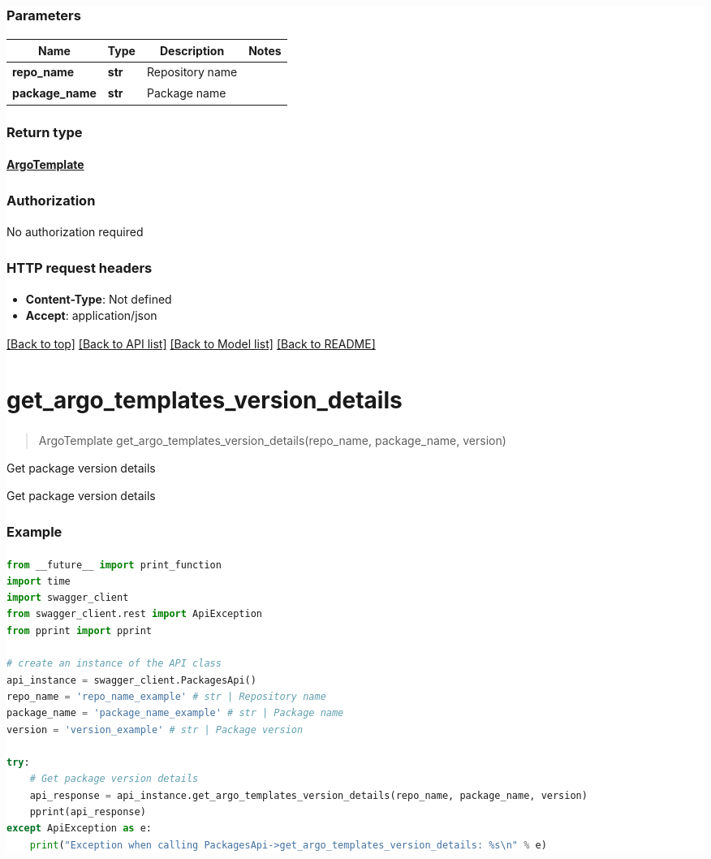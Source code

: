 ### Parameters

Name | Type | Description  | Notes
------------- | ------------- | ------------- | -------------
 **repo_name** | **str**| Repository name | 
 **package_name** | **str**| Package name | 

### Return type

[**ArgoTemplate**](ArgoTemplate.md)

### Authorization

No authorization required

### HTTP request headers

 - **Content-Type**: Not defined
 - **Accept**: application/json

[[Back to top]](#) [[Back to API list]](../README.md#documentation-for-api-endpoints) [[Back to Model list]](../README.md#documentation-for-models) [[Back to README]](../README.md)

# **get_argo_templates_version_details**
> ArgoTemplate get_argo_templates_version_details(repo_name, package_name, version)

Get package version details

Get package version details

### Example
```python
from __future__ import print_function
import time
import swagger_client
from swagger_client.rest import ApiException
from pprint import pprint

# create an instance of the API class
api_instance = swagger_client.PackagesApi()
repo_name = 'repo_name_example' # str | Repository name
package_name = 'package_name_example' # str | Package name
version = 'version_example' # str | Package version

try:
    # Get package version details
    api_response = api_instance.get_argo_templates_version_details(repo_name, package_name, version)
    pprint(api_response)
except ApiException as e:
    print("Exception when calling PackagesApi->get_argo_templates_version_details: %s\n" % e)
```
